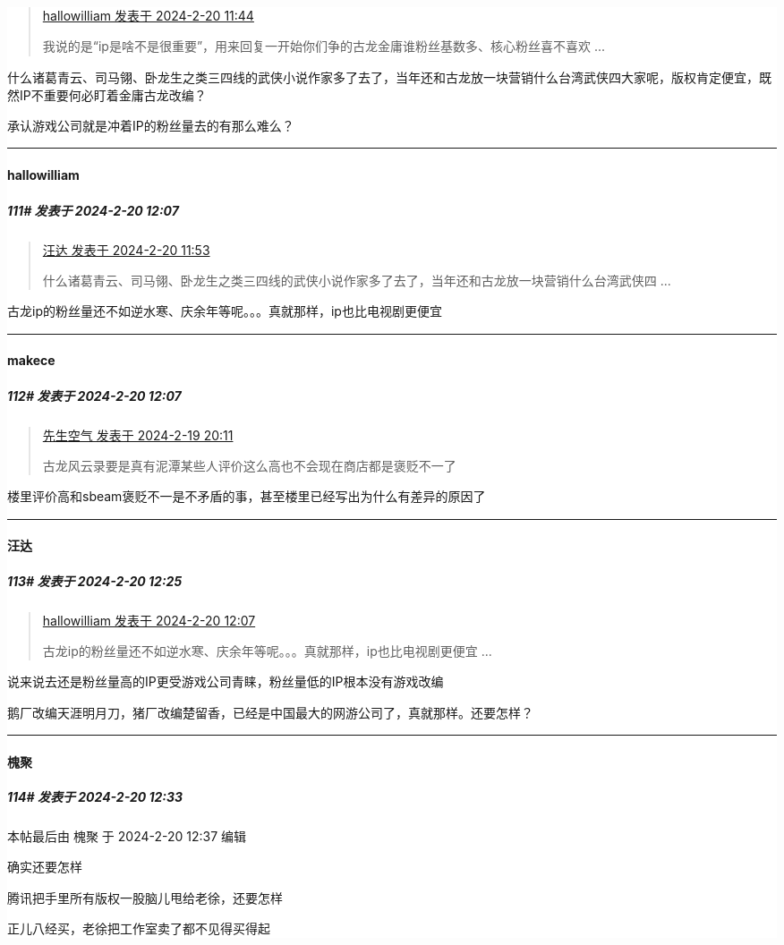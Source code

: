 <blockquote><a href="httphttps://bbs.saraba1st.com/2b/forum.php?mod=redirect&amp;goto=findpost&amp;pid=64007530&amp;ptid=2172186" target="_blank">hallowilliam 发表于 2024-2-20 11:44</a>

我说的是“ip是啥不是很重要”，用来回复一开始你们争的古龙金庸谁粉丝基数多、核心粉丝喜不喜欢 ...</blockquote>
什么诸葛青云、司马翎、卧龙生之类三四线的武侠小说作家多了去了，当年还和古龙放一块营销什么台湾武侠四大家呢，版权肯定便宜，既然IP不重要何必盯着金庸古龙改编？

承认游戏公司就是冲着IP的粉丝量去的有那么难么？


*****

####  hallowilliam  
##### 111#       发表于 2024-2-20 12:07

<blockquote><a href="httphttps://bbs.saraba1st.com/2b/forum.php?mod=redirect&amp;goto=findpost&amp;pid=64007643&amp;ptid=2172186" target="_blank">汪达 发表于 2024-2-20 11:53</a>

什么诸葛青云、司马翎、卧龙生之类三四线的武侠小说作家多了去了，当年还和古龙放一块营销什么台湾武侠四 ...</blockquote>
古龙ip的粉丝量还不如逆水寒、庆余年等呢。。。真就那样，ip也比电视剧更便宜

*****

####  makece  
##### 112#       发表于 2024-2-20 12:07

<blockquote><a href="httphttps://bbs.saraba1st.com/2b/forum.php?mod=redirect&amp;goto=findpost&amp;pid=64002596&amp;ptid=2172186" target="_blank">先生空气 发表于 2024-2-19 20:11</a>

古龙风云录要是真有泥潭某些人评价这么高也不会现在商店都是褒贬不一了</blockquote>
楼里评价高和sbeam褒贬不一是不矛盾的事，甚至楼里已经写出为什么有差异的原因了


*****

####  汪达  
##### 113#       发表于 2024-2-20 12:25

<blockquote><a href="httphttps://bbs.saraba1st.com/2b/forum.php?mod=redirect&amp;goto=findpost&amp;pid=64007822&amp;ptid=2172186" target="_blank">hallowilliam 发表于 2024-2-20 12:07</a>

古龙ip的粉丝量还不如逆水寒、庆余年等呢。。。真就那样，ip也比电视剧更便宜 ...</blockquote>
说来说去还是粉丝量高的IP更受游戏公司青睐，粉丝量低的IP根本没有游戏改编

鹅厂改编天涯明月刀，猪厂改编楚留香，已经是中国最大的网游公司了，真就那样。还要怎样？


*****

####  槐聚  
##### 114#       发表于 2024-2-20 12:33

 本帖最后由 槐聚 于 2024-2-20 12:37 编辑 

确实还要怎样

腾讯把手里所有版权一股脑儿甩给老徐，还要怎样

正儿八经买，老徐把工作室卖了都不见得买得起

